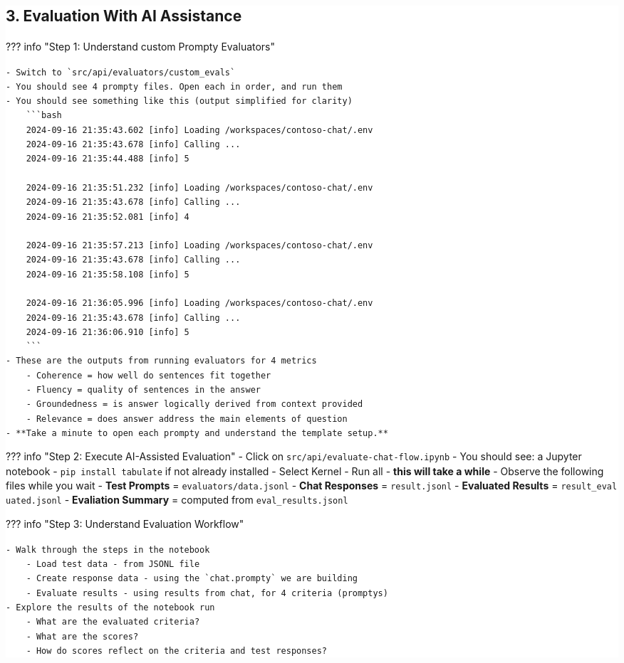 
## 3. Evaluation With AI Assistance

??? info "Step 1: Understand custom Prompty Evaluators"

    - Switch to `src/api/evaluators/custom_evals`
    - You should see 4 prompty files. Open each in order, and run them
    - You should see something like this (output simplified for clarity)
        ```bash
        2024-09-16 21:35:43.602 [info] Loading /workspaces/contoso-chat/.env
        2024-09-16 21:35:43.678 [info] Calling ...
        2024-09-16 21:35:44.488 [info] 5

        2024-09-16 21:35:51.232 [info] Loading /workspaces/contoso-chat/.env
        2024-09-16 21:35:43.678 [info] Calling ...
        2024-09-16 21:35:52.081 [info] 4

        2024-09-16 21:35:57.213 [info] Loading /workspaces/contoso-chat/.env
        2024-09-16 21:35:43.678 [info] Calling ...
        2024-09-16 21:35:58.108 [info] 5

        2024-09-16 21:36:05.996 [info] Loading /workspaces/contoso-chat/.env
        2024-09-16 21:35:43.678 [info] Calling ...
        2024-09-16 21:36:06.910 [info] 5
        ```
    - These are the outputs from running evaluators for 4 metrics
        - Coherence = how well do sentences fit together
        - Fluency = quality of sentences in the answer
        - Groundedness = is answer logically derived from context provided
        - Relevance = does answer address the main elements of question
    - **Take a minute to open each prompty and understand the template setup.**

??? info "Step 2: Execute AI-Assisted Evaluation"
    - Click on `src/api/evaluate-chat-flow.ipynb`
    - You should see: a Jupyter notebook
        - `pip install tabulate` if not already installed
        - Select Kernel
        - Run all - **this will take a while**
    - Observe the following files while you wait
        - **Test Prompts** = `evaluators/data.jsonl`
        - **Chat Responses** = `result.jsonl`
        - **Evaluated Results** = `result_evaluated.jsonl`
        - **Evaliation Summary** = computed from `eval_results.jsonl`

??? info "Step 3: Understand Evaluation Workflow"

    - Walk through the steps in the notebook
        - Load test data - from JSONL file
        - Create response data - using the `chat.prompty` we are building
        - Evaluate results - using results from chat, for 4 criteria (promptys)
    - Explore the results of the notebook run
        - What are the evaluated criteria?
        - What are the scores?
        - How do scores reflect on the criteria and test responses?
